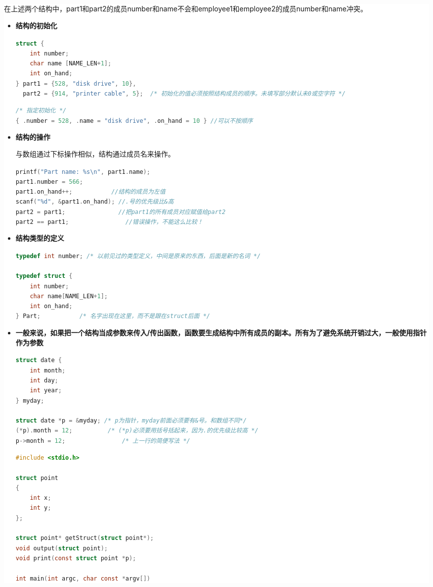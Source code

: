   在上述两个结构中，part1和part2的成员number和name不会和employee1和employee2的成员number和name冲突。

* **结构的初始化**

  ```c
  struct {
      int number;
      char name [NAME_LEN+1];
      int on_hand;
  } part1 = {528, "disk drive", 10},
    part2 = {914, "printer cable", 5};	/* 初始化的值必须按照结构成员的顺序。未填写部分默认未0或空字符 */
  ```

  ```c
  /* 指定初始化 */
  { .number = 528, .name = "disk drive", .on_hand = 10 } //可以不按顺序
  ```

* **结构的操作**

  与数组通过下标操作相似，结构通过成员名来操作。

  ```c
  printf("Part name: %s\n", part1.name);
  part1.number = 566;
  part1.on_hand++;			 //结构的成员为左值
  scanf("%d", &part1.on_hand); //.号的优先级比&高
  part2 = part1;               //把part1的所有成员对应赋值给part2
  part2 == part1;				 //错误操作，不能这么比较！
  ```

* **结构类型的定义**

  ```c
  typedef int number; /* 以前见过的类型定义，中间是原来的东西，后面是新的名词 */
  
  typedef struct {
      int number;
      char name[NAME_LEN+1];
      int on_hand;
  } Part;			/* 名字出现在这里，而不是跟在struct后面 */
  ```

* **一般来说，如果把一个结构当成参数来传入/传出函数，函数要生成结构中所有成员的副本。所有为了避免系统开销过大，一般使用指针作为参数**

  ```c
  struct date {
      int month;
      int day;
      int year;
  } myday;
  
  struct date *p = &myday; /* p为指针，myday前面必须要有&号。和数组不同*/
  (*p).month = 12;			/* (*p)必须要用括号括起来，因为.的优先级比较高 */
  p->month = 12;				/* 上一行的简便写法 */
  ```

  ```c
  #include <stdio.h>
  
  struct point
  {
      int x;
      int y;
  };
  
  struct point* getStruct(struct point*);
  void output(struct point);
  void print(const struct point *p);
  
  int main(int argc, char const *argv[])
  ```

[^1]: 八进制转义序列，在3个数字之后结束。如“\1234”包含\123和4，“\189”包含\1，8和9。十六进制转义序列则到第一个非十六进制数字截止。
[^2]: 字符串常量和字符常量不同。字符串常量“a”使用指针来表示的，字符常量‘a’使用整数来表示的。
[^1]: 大写字母都小于小写字母。69是A，97是a
[^2]: 数字小于字母
[^3]: 空格小于所有可打印字符（ASCII的值为32）